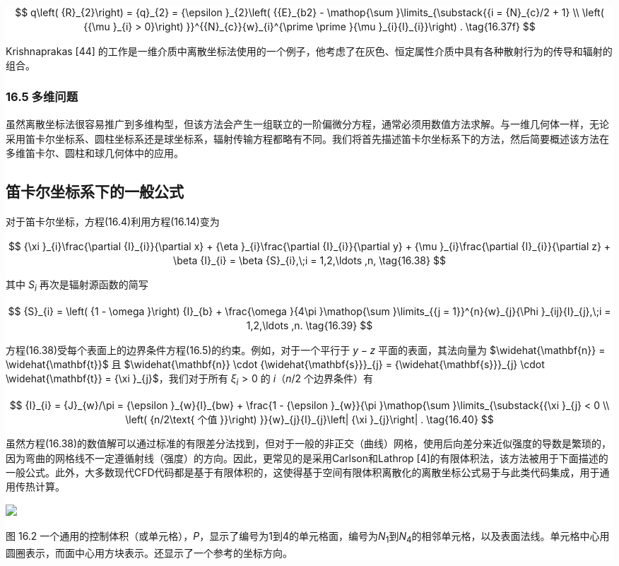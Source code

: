$$
q\left( {R}_{2}\right)  = {q}_{2} = {\epsilon }_{2}\left( {{E}_{b2} - \mathop{\sum }\limits_{\substack{{i = {N}_{c}/2 + 1} \\  \left( {{\mu }_{i} > 0}\right)  }}^{{N}_{c}}{w}_{i}^{\prime \prime }{\mu }_{i}{I}_{i}}\right) . \tag{16.37f}
$$

Krishnaprakas [44] 的工作是一维介质中离散坐标法使用的一个例子，他考虑了在灰色、恒定属性介质中具有各种散射行为的传导和辐射的组合。

### 16.5 多维问题

虽然离散坐标法很容易推广到多维构型，但该方法会产生一组联立的一阶偏微分方程，通常必须用数值方法求解。与一维几何体一样，无论采用笛卡尔坐标系、圆柱坐标系还是球坐标系，辐射传输方程都略有不同。我们将首先描述笛卡尔坐标系下的方法，然后简要概述该方法在多维笛卡尔、圆柱和球几何体中的应用。

## 笛卡尔坐标系下的一般公式

对于笛卡尔坐标，方程(16.4)利用方程(16.14)变为

$$
{\xi }_{i}\frac{\partial {I}_{i}}{\partial x} + {\eta }_{i}\frac{\partial {I}_{i}}{\partial y} + {\mu }_{i}\frac{\partial {I}_{i}}{\partial z} + \beta {I}_{i} = \beta {S}_{i},\;i = 1,2,\ldots ,n, \tag{16.38}
$$

其中 ${S}_{i}$ 再次是辐射源函数的简写

$$
{S}_{i} = \left( {1 - \omega }\right) {I}_{b} + \frac{\omega }{4\pi }\mathop{\sum }\limits_{{j = 1}}^{n}{w}_{j}{\Phi }_{ij}{I}_{j},\;i = 1,2,\ldots ,n. \tag{16.39}
$$

方程(16.38)受每个表面上的边界条件方程(16.5)的约束。例如，对于一个平行于 $y - z$ 平面的表面，其法向量为 $\widehat{\mathbf{n}} = \widehat{\mathbf{t}}$ 且 $\widehat{\mathbf{n}} \cdot  {\widehat{\mathbf{s}}}_{j} = {\widehat{\mathbf{s}}}_{j} \cdot  \widehat{\mathbf{t}} = {\xi }_{j}$，我们对于所有 ${\xi }_{i} > 0$ 的 $i$（$n/2$ 个边界条件）有

$$
{I}_{i} = {J}_{w}/\pi  = {\epsilon }_{w}{I}_{bw} + \frac{1 - {\epsilon }_{w}}{\pi }\mathop{\sum }\limits_{\substack{{\xi }_{j} < 0 \\  \left( {n/2\text{ 个值 }}\right)  }}{w}_{j}{I}_{j}\left| {\xi }_{j}\right| . \tag{16.40}
$$






虽然方程(16.38)的数值解可以通过标准的有限差分法找到，但对于一般的非正交（曲线）网格，使用后向差分来近似强度的导数是繁琐的，因为弯曲的网格线不一定遵循射线（强度）的方向。因此，更常见的是采用Carlson和Lathrop [4]的有限体积法，该方法被用于下面描述的一般公式。此外，大多数现代CFD代码都是基于有限体积的，这使得基于空间有限体积离散化的离散坐标公式易于与此类代码集成，用于通用传热计算。





<img src="https://cdn.noedgeai.com/bo_d141kgv7aajc73bva480_14.jpg?x=602&y=226&w=630&h=519&r=0"/>

图 16.2 一个通用的控制体积（或单元格），$P$，显示了编号为1到4的单元格面，编号为${N}_{1}$到${N}_{4}$的相邻单元格，以及表面法线。单元格中心用圆圈表示，而面中心用方块表示。还显示了一个参考的坐标方向。


